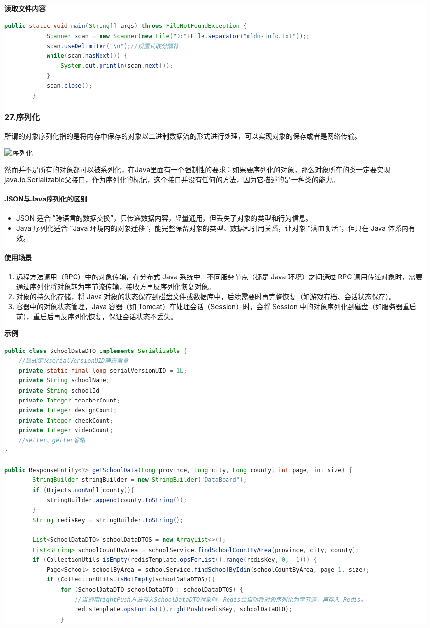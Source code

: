 **读取文件内容**

```java
public static void main(String[] args) throws FileNotFoundException {
			Scanner scan = new Scanner(new File("D:"+File.separator+"mldn-info.txt"));;
			scan.useDelimiter("\n");//设置读取分隔符
			while(scan.hasNext()) {
				System.out.println(scan.next());
			}
			scan.close();
		}
```

### 27.序列化

所谓的对象序列化指的是将内存中保存的对象以二进制数据流的形式进行处理，可以实现对象的保存或者是网络传输。

![序列化](https://note.youdao.com/yws/api/personal/file/C21736454AB74F4E882BBEF4F05B534C?method=download&shareKey=d2467c1a0faff2c4e4dc3908a4af4518)

然而并不是所有的对象都可以被系列化，在Java里面有一个强制性的要求：如果要序列化的对象，那么对象所在的类一定要实现java.io.Serializable父接口，作为序列化的标记，这个接口并没有任何的方法，因为它描述的是一种类的能力。

#### JSON与Java序列化的区别

* JSON 适合 “跨语言的数据交换”，只传递数据内容，轻量通用，但丢失了对象的类型和行为信息。
* Java 序列化适合 “Java 环境内的对象迁移”，能完整保留对象的类型、数据和引用关系，让对象 “满血复活”，但只在 Java 体系内有效。

#### 使用场景

1. 远程方法调用（RPC）中的对象传输，在分布式 Java 系统中，不同服务节点（都是 Java 环境）之间通过 RPC 调用传递对象时，需要通过序列化将对象转为字节流传输，接收方再反序列化恢复对象。
2. 对象的持久化存储，将 Java 对象的状态保存到磁盘文件或数据库中，后续需要时再完整恢复（如游戏存档、会话状态保存）。
3. 容器中的对象状态管理，Java 容器（如 Tomcat）在处理会话（Session）时，会将 Session 中的对象序列化到磁盘（如服务器重启前），重启后再反序列化恢复，保证会话状态不丢失。

**示例**

```java
public class SchoolDataDTO implements Serializable {
    //显式定义serialVersionUID静态常量
    private static final long serialVersionUID = 1L;
    private String schoolName;
    private String schoolId;
    private Integer teacherCount;
    private Integer designCount;
    private Integer checkCount;
    private Integer videoCount;
    //setter、getter省略
}

public ResponseEntity<?> getSchoolData(Long province, Long city, Long county, int page, int size) {
        StringBuilder stringBuilder = new StringBuilder("DataBoard");
    	if (Objects.nonNull(county)){
            stringBuilder.append(county.toString());
        }
        String redisKey = stringBuilder.toString();

        List<SchoolDataDTO> schoolDataDTOS = new ArrayList<>();
        List<String> schoolCountByArea = schoolService.findSchoolCountByArea(province, city, county);
    	if (CollectionUtils.isEmpty(redisTemplate.opsForList().range(redisKey, 0, -1))) {
            Page<School> schoolByArea = schoolService.findSchoolByIdin(schoolCountByArea, page-1, size);
            if (CollectionUtils.isNotEmpty(schoolDataDTOS)){
                for (SchoolDataDTO schoolDataDTO : schoolDataDTOS) {
                    //当调用rightPush方法存入SchoolDataDTO对象时，Redis会自动将对象序列化为字节流，再存入 Redis。
                    redisTemplate.opsForList().rightPush(redisKey, schoolDataDTO);
                }
```